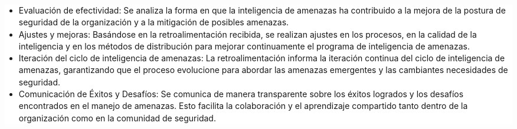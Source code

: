   + Evaluación de efectividad: Se analiza la forma en que la inteligencia de amenazas ha contribuido a la mejora de la postura de seguridad de la organización y a la mitigación de posibles amenazas.
  + Ajustes y mejoras: Basándose en la retroalimentación recibida, se realizan ajustes en los procesos, en la calidad de la inteligencia y en los métodos de distribución para mejorar continuamente el programa de inteligencia de amenazas.
  + Iteración del ciclo de inteligencia de amenazas: La retroalimentación informa la iteración continua del ciclo de inteligencia de amenazas, garantizando que el proceso evolucione para abordar las amenazas emergentes y las cambiantes necesidades de seguridad.
  + Comunicación de Éxitos y Desafíos: Se comunica de manera transparente sobre los éxitos logrados y los desafíos encontrados en el manejo de amenazas. Esto facilita la colaboración y el aprendizaje compartido tanto dentro de la organización como en la comunidad de seguridad.
